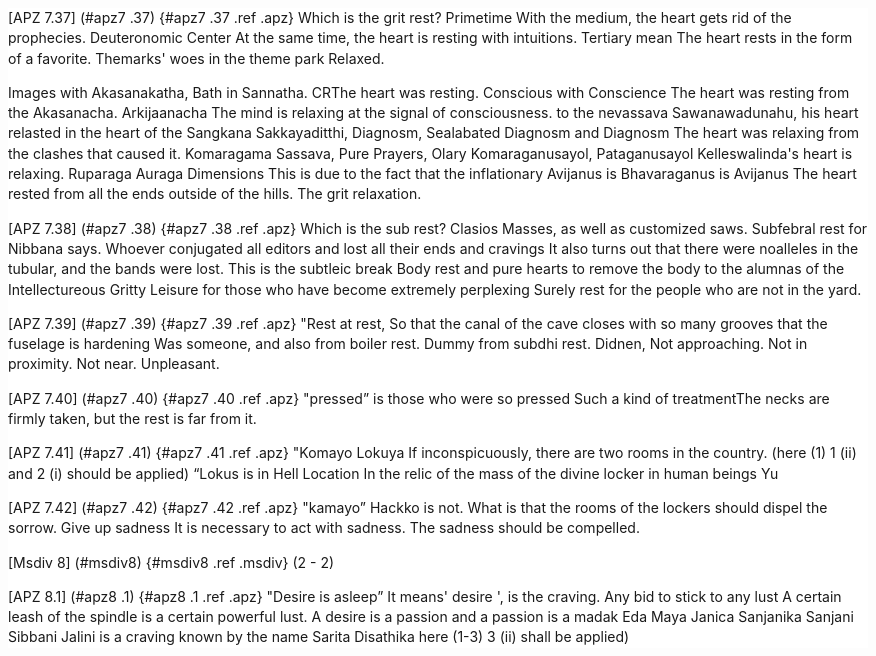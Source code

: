 [APZ 7.37] (#apz7 .37) {#apz7 .37 .ref .apz} Which is the grit rest? Primetime
With the medium, the heart gets rid of the prophecies. Deuteronomic Center
At the same time, the heart is resting with intuitions. Tertiary mean
The heart rests in the form of a favorite. Themarks' woes in the theme park
Relaxed.

Images with Akasanakatha, Bath in Sannatha.
CRThe heart was resting. Conscious with Conscience
The heart was resting from the Akasanacha. Arkijaanacha
The mind is relaxing at the signal of consciousness. to the nevassava
Sawanawadunahu, his heart relasted in the heart of the Sangkana
Sakkayaditthi, Diagnosm, Sealabated Diagnosm and Diagnosm
The heart was relaxing from the clashes that caused it.
Komaragama Sassava, Pure Prayers, Olary Komaraganusayol, Pataganusayol
Kelleswalinda's heart is relaxing. Ruparaga Auraga Dimensions
This is due to the fact that the inflationary Avijanus is Bhavaraganus is Avijanus
The heart rested from all the ends outside of the hills. The grit
relaxation.

[APZ 7.38] (#apz7 .38) {#apz7 .38 .ref .apz} Which is the sub rest? Clasios
Masses, as well as customized saws. Subfebral rest for Nibbana
says. Whoever conjugated all editors and lost all their ends and cravings
It also turns out that there were noalleles in the tubular, and the bands were lost. This is the subtleic break
Body rest and pure hearts to remove the body to the alumnas of the Intellectureous
Gritty Leisure for those who have become extremely perplexing
Surely rest for the people who are not in the yard.

[APZ 7.39] (#apz7 .39) {#apz7 .39 .ref .apz} "Rest at rest,
So that the canal of the cave closes with so many grooves that the fuselage is hardening
Was someone, and also from boiler rest. Dummy from subdhi rest. Didnen,
Not approaching. Not in proximity. Not near. Unpleasant.

[APZ 7.40] (#apz7 .40) {#apz7 .40 .ref .apz} "pressed” is those who were so pressed
Such a kind of treatmentThe necks are firmly taken, but the rest is far from it.

[APZ 7.41] (#apz7 .41) {#apz7 .41 .ref .apz} "Komayo Lokuya
If inconspicuously, there are two rooms in the country. (here (1) 1
(ii) and 2 (i) should be applied) “Lokus is in Hell Location
In the relic of the mass of the divine locker in human beings
Yu

[APZ 7.42] (#apz7 .42) {#apz7 .42 .ref .apz} "kamayo”
Hackko is not. What is that the rooms of the lockers should dispel the sorrow. Give up sadness
It is necessary to act with sadness. The sadness should be compelled.

[Msdiv 8] (#msdiv8) {#msdiv8 .ref .msdiv} (2 - 2)

[APZ 8.1] (#apz8 .1) {#apz8 .1 .ref .apz} "Desire is asleep”
It means' desire ', is the craving. Any bid to stick to any lust
A certain leash of the spindle is a certain powerful lust.
A desire is a passion and a passion is a madak Eda Maya Janica Sanjanika Sanjani
Sibbani Jalini is a craving known by the name Sarita Disathika here
(1-3) 3 (ii) shall be applied)
